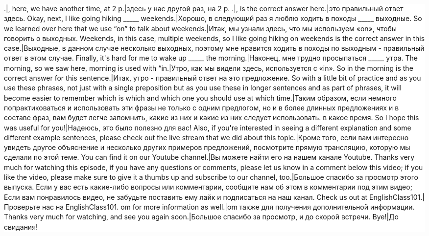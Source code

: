 .|,
here, we have another time, at 2 p.|здесь у нас другой раз, на 2 р.
.|,
is the correct answer here.|это правильный ответ здесь.
Okay, next, I like going hiking _____ weekends.|Хорошо, в следующий раз я люблю ходить в походы _____ выходные.
So we learned over here that we use “on” to talk about weekends.|Итак, мы узнали здесь, что мы используем «on», чтобы говорить о выходных.
Weekends, in this case, multiple weekends, so I like going hiking on weekends is the correct answer in this case.|Выходные, в данном случае несколько выходных, поэтому мне нравится ходить в походы по выходным - правильный ответ в этом случае.
Finally, it's hard for me to wake up _____ the morning.|Наконец, мне трудно просыпаться _____ утра.
The morning, so we saw here, morning is used with “in.|Утро, как мы видели здесь, используется с «in».
So in the morning is the correct answer for this sentence.|Итак, утро - правильный ответ на это предложение.
So with a little bit of practice and as you use these phrases, not just with a single preposition but as you use these in longer sentences and as part of phrases, it will become easier to remember which is which and which one you should use at which time.|Таким образом, если немного попрактиковаться и использовать эти фразы не только с одним предлогом, но и в более длинных предложениях и в составе фраз, вам будет легче запомнить, какие из них и какие из них следует использовать. в какое время.
So I hope this was useful for you!|Надеюсь, это было полезно для вас!
Also, if you're interested in seeing a different explanation and some different example sentences, please check out the live stream that we did about this topic.|Кроме того, если вам интересно увидеть другое объяснение и несколько других примеров предложений, посмотрите прямую трансляцию, которую мы сделали по этой теме.
You can find it on our Youtube channel.|Вы можете найти его на нашем канале Youtube.
Thanks very much for watching this episode, if you have any questions or comments, please let us know in a comment below this video; if you like the video, please make sure to give it a thumbs up and subscribe to our channel, too.|Большое спасибо за просмотр этого выпуска. Если у вас есть какие-либо вопросы или комментарии, сообщите нам об этом в комментарии под этим видео; Если вам понравилось видео, не забудьте поставить ему лайк и подписаться на наш канал.
Check us out at EnglishClass101.|Проверьте нас на EnglishClass101.
om for more information as well.|om также для получения дополнительной информации.
Thanks very much for watching, and see you again soon.|Большое спасибо за просмотр, и до скорой встречи.
Bye!|До свидания!
